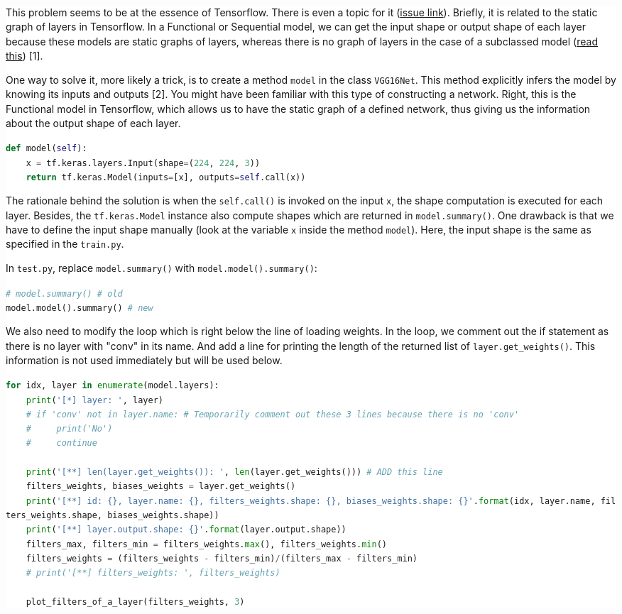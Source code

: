 This problem seems to be at the essence of Tensorflow. There is even a topic for it ([issue link](https://github.com/tensorflow/tensorflow/issues/25036)). Briefly, it is related to the static graph of layers in Tensorflow. In a Functional or Sequential model, we can get the input shape or output shape of each layer because these models are static graphs of layers, whereas there is no graph of layers in the case of a subclassed model ([read this](https://github.com/tensorflow/tensorflow/issues/25036#issuecomment-504125711)) [1].

One way to solve it, more likely a trick, is to create a method ```model``` in the class ```VGG16Net```. This method explicitly infers the model by knowing its inputs and outputs [2]. You might have been familiar with this type of constructing a network. Right, this is the Functional model in Tensorflow, which allows us to have the static graph of a defined network, thus giving us the information about the output shape of each layer.

```python
def model(self):
    x = tf.keras.layers.Input(shape=(224, 224, 3))
    return tf.keras.Model(inputs=[x], outputs=self.call(x))
```

The rationale behind the solution is when the ```self.call()``` is invoked on the input ```x```, the shape computation is executed for each layer. Besides, the ```tf.keras.Model``` instance also compute shapes which are returned in ```model.summary()```. One drawback is that we have to define the input shape manually (look at the variable ```x``` inside the method ```model```). Here, the input shape is the same as specified in the ```train.py```.

In ```test.py```, replace ```model.summary()``` with ```model.model().summary()```:

```python
# model.summary() # old
model.model().summary() # new
```

We also need to modify the loop which is right below the line of loading weights. In the loop, we comment out the if statement as there is no layer with "conv" in its name. And add a line for printing the length of the returned list of ```layer.get_weights()```. This information is not used immediately but will be used below.

```python
for idx, layer in enumerate(model.layers):
    print('[*] layer: ', layer)
    # if 'conv' not in layer.name: # Temporarily comment out these 3 lines because there is no 'conv'
    #     print('No')
    #     continue

    print('[**] len(layer.get_weights()): ', len(layer.get_weights())) # ADD this line
    filters_weights, biases_weights = layer.get_weights()
    print('[**] id: {}, layer.name: {}, filters_weights.shape: {}, biases_weights.shape: {}'.format(idx, layer.name, filters_weights.shape, biases_weights.shape))
    print('[**] layer.output.shape: {}'.format(layer.output.shape))
    filters_max, filters_min = filters_weights.max(), filters_weights.min()
    filters_weights = (filters_weights - filters_min)/(filters_max - filters_min)
    # print('[**] filters_weights: ', filters_weights)

    plot_filters_of_a_layer(filters_weights, 3)
```
